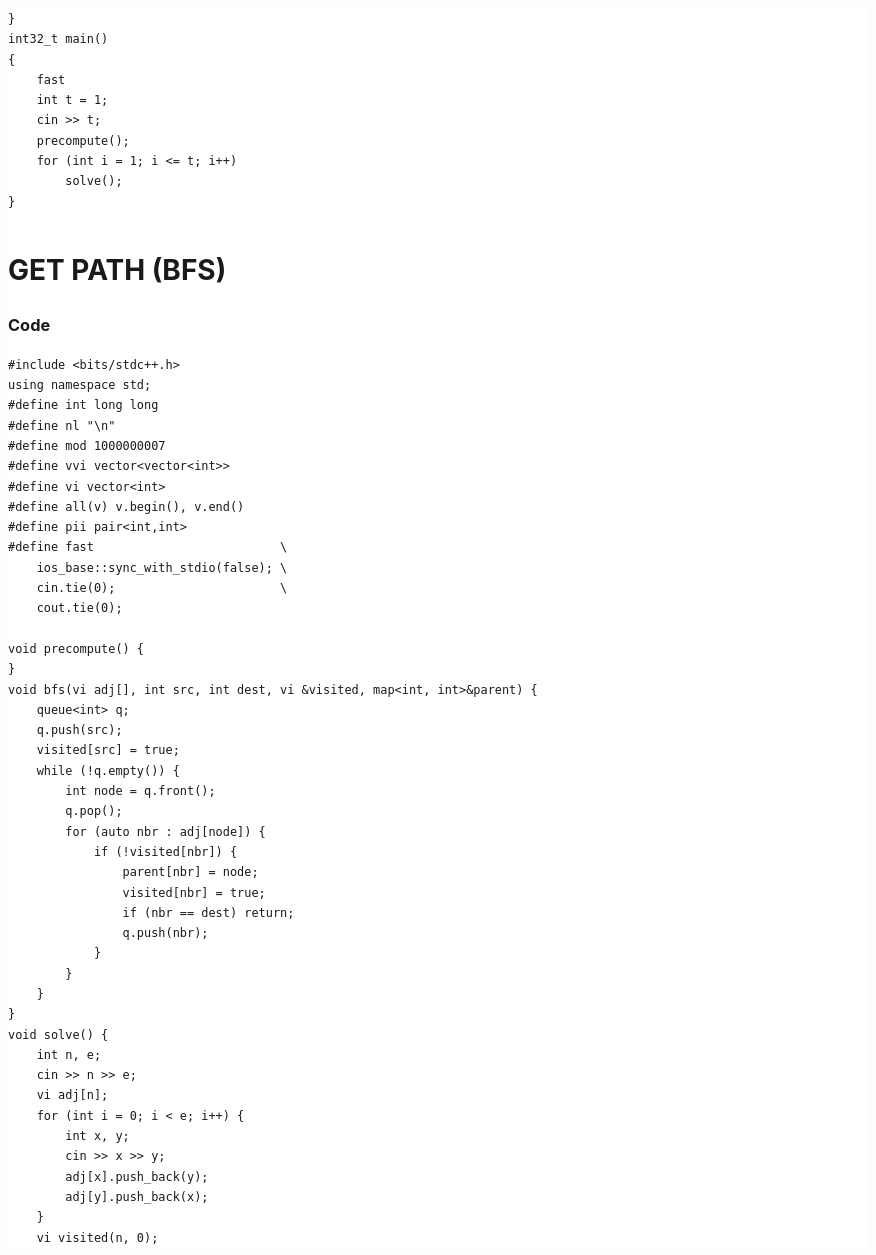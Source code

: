```
}
int32_t main()
{
    fast
    int t = 1;
    cin >> t;
    precompute();
    for (int i = 1; i <= t; i++)
        solve();
}

```

# GET PATH (BFS)

### Code

```
#include <bits/stdc++.h>
using namespace std;
#define int long long
#define nl "\n"
#define mod 1000000007
#define vvi vector<vector<int>>
#define vi vector<int>
#define all(v) v.begin(), v.end()
#define pii pair<int,int>
#define fast                          \
    ios_base::sync_with_stdio(false); \
    cin.tie(0);                       \
    cout.tie(0);

void precompute() {
}
void bfs(vi adj[], int src, int dest, vi &visited, map<int, int>&parent) {
    queue<int> q;
    q.push(src);
    visited[src] = true;
    while (!q.empty()) {
        int node = q.front();
        q.pop();
        for (auto nbr : adj[node]) {
            if (!visited[nbr]) {
                parent[nbr] = node;
                visited[nbr] = true;
                if (nbr == dest) return;
                q.push(nbr);
            }
        }
    }
}
void solve() {
    int n, e;
    cin >> n >> e;
    vi adj[n];
    for (int i = 0; i < e; i++) {
        int x, y;
        cin >> x >> y;
        adj[x].push_back(y);
        adj[y].push_back(x);
    }
    vi visited(n, 0);
```